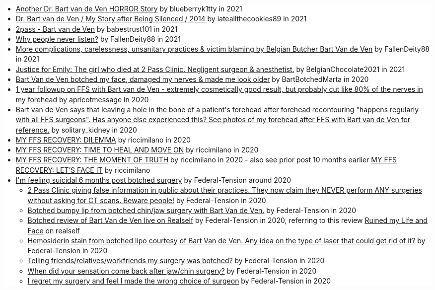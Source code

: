 * [Another Dr. Bart van de Ven HORROR Story](https://github.com/zp100/Transgender_Surgeries/blob/main/posts/r/Transgender_Surgeries/comments/o5xxfy/another_dr_bart_van_de_ven_horror_story/content.html) by blueberryk1tty in 2021
* [Dr. Bart van de Ven / My Story after Being Silenced / 2014](https://github.com/zp100/Transgender_Surgeries/blob/main/posts/r/Transgender_Surgeries/comments/nsuphs/dr_bart_van_de_ven_my_story_after_being_silenced/content.html) by iateallthecookies89 in 2021
* [2pass - Bart van de Ven](https://github.com/zp100/Transgender_Surgeries/blob/main/posts/r/Transgender_Surgeries/comments/mvdj2m/2pass_bart_van_de_ven/content.html) by babestrust101 in 2021
* [Why people never listen?](https://github.com/zp100/Transgender_Surgeries/blob/main/posts/r/Transgender_Surgeries/comments/mmnf9h/why_people_never_listen/content.html) by FallenDeity88 in 2021
* [More complications, carelessness, unsanitary practices & victim blaming by Belgian Butcher Bart Van de Ven](https://github.com/zp100/Transgender_Surgeries/blob/main/posts/r/Transgender_Surgeries/comments/l9e6xu/more_complications_carelessness_unsanitary/content.html) by FallenDeity88 in 2021
* [Justice for Emily: The girl who died at 2 Pass Clinic. Negligent surgeon & anesthetist.](https://github.com/zp100/Transgender_Surgeries/blob/main/posts/r/Transgender_Surgeries/comments/l0rkpd/justice_for_emily_the_girl_who_died_at_2_pass/content.html) by BelgianChocolate2021 in 2021
* [Bart Van de Ven botched my face, damaged my nerves & made me look older](https://github.com/zp100/Transgender_Surgeries/blob/main/posts/r/Transgender_Surgeries/comments/k64elp/bart_van_de_ven_botched_my_face_damaged_my_nerves/content.html) by BartBotchedMarta in 2020
* [1 year followup on FFS with Bart van de Ven - extremely cosmetically good result, but probably cut like 80% of the nerves in my forehead](https://github.com/zp100/Transgender_Surgeries/blob/main/posts/r/Transgender_Surgeries/comments/k01axa/1_year_followup_on_ffs_with_bart_van_de_ven/content.html) by apricotmessage in 2020
* [Bart van de Ven says that leaving a hole in the bone of a patient's forehead after forehead recontouring "happens regularly with all FFS surgeons". Has anyone else experienced this? See photos of my forehead after FFS with Bart van de Ven for reference.](https://github.com/zp100/Transgender_Surgeries/blob/main/posts/r/Transgender_Surgeries/comments/k0pplu/bart_van_de_ven_says_that_leaving_a_hole_in_the/content.html) by solitary_kidney in 2020
* [MY FFS RECOVERY: DILEMMA](https://www.reddit.com/r/asktransgender/comments/jlfat6/my_ffs_recovery_dilemma/) by riccimilano in 2020
* [MY FFS RECOVERY: TIME TO HEAL AND MOVE ON](https://www.reddit.com/r/asktransgender/comments/jk6gqr/my_ffs_recovery_time_to_heal_and_move_on/) by riccimilano in 2020
* [MY FFS RECOVERY: THE MOMENT OF TRUTH](https://www.reddit.com/r/asktransgender/comments/jj69g2/my_ffs_recovery_the_moment_of_truth/) by riccimilano in 2020 - also see prior post 10 months earlier [MY FFS RECOVERY: LET’S FACE IT](https://www.reddit.com/r/asktransgender/comments/e82zxo/my_ffs_recovery_lets_face_it/) by riccimilano
* [I'm feeling suicidal 6 months post botched surgery](https://www.reddit.com/r/asktransgender/comments/ia9341/im_feeling_suicidal_6_months_post_botched_surgery/) by Federal-Tension around 2020
    * [2 Pass Clinic giving false information in public about their practices. They now claim they NEVER perform ANY surgeries without asking for CT scans. Beware people!](https://github.com/zp100/Transgender_Surgeries/blob/main/posts/r/Transgender_Surgeries/comments/jgonzc/2_pass_clinic_giving_false_information_in_public/content.html) by  Federal-Tension in 2020
    * [Botched bumpy lip from botched chin/jaw surgery with Bart Van de Ven.](https://github.com/zp100/Transgender_Surgeries/blob/main/posts/r/Transgender_Surgeries/comments/g8cq1e/botched_bumpy_lip_from_botched_chinjaw_surgery/content.html) by Federal-Tension in 2020
    * [Botched review of Bart Van de Ven live on Realself](https://github.com/zp100/Transgender_Surgeries/blob/main/posts/r/Transgender_Surgeries/comments/g8h8w0/botched_review_of_bart_van_de_ven_live_on_realself/content.html) by Federal-Tension in 2020, referring to this review [Ruined my Life and Face](https://www.realself.com/review/facial-feminization-surgery-ruined-life-face) on realself
    * [Hemosiderin stain from botched lipo courtesy of Bart Van de Ven. Any idea on the type of laser that could get rid of it?](https://github.com/zp100/Transgender_Surgeries/blob/main/posts/r/Transgender_Surgeries/comments/g7yk45/hemosiderin_stain_from_botched_lipo_courtesy_of/content.html) by Federal-Tension in 2020
    * [Telling friends/relatives/workfriends my surgery was botched?](https://github.com/zp100/Transgender_Surgeries/blob/main/posts/r/Transgender_Surgeries/comments/g32hp6/telling_friendsrelativesworkfriends_my_surgery/content.html) by Federal-Tension in 2020
    * [When did your sensation come back after jaw/chin surgery?](https://github.com/zp100/Transgender_Surgeries/blob/main/posts/r/Transgender_Surgeries/comments/g1oxqf/when_did_your_sensation_come_back_after_jawchin/content.html) by Federal-Tension in 2020
    * [I regret my surgery and feel I made the wrong choice of surgeon](https://github.com/zp100/Transgender_Surgeries/blob/main/posts/r/Transgender_Surgeries/comments/fsaaot/i_regret_my_surgery_and_feel_i_made_the_wrong/content.html) by Federal-Tension in 2020